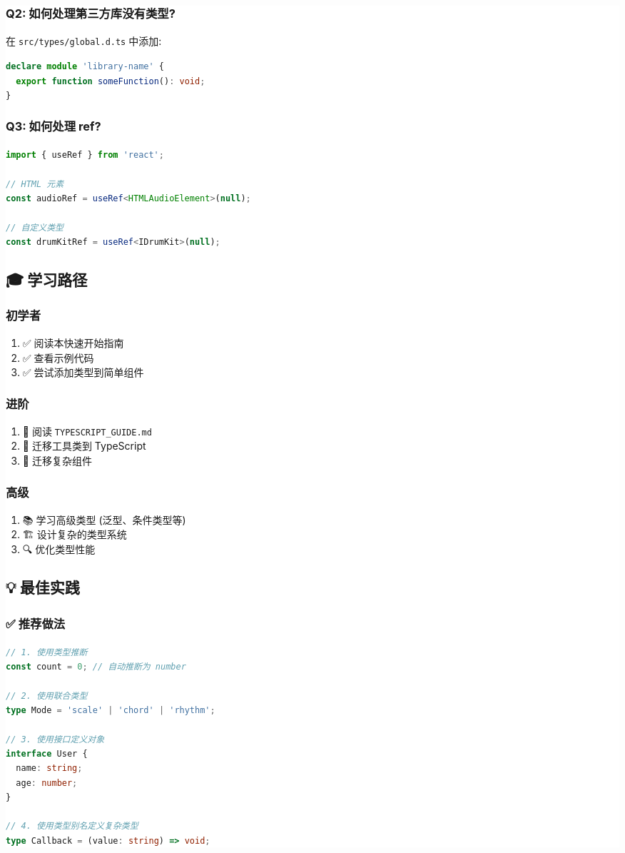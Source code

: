 ### Q2: 如何处理第三方库没有类型?

在 `src/types/global.d.ts` 中添加:

```typescript
declare module 'library-name' {
  export function someFunction(): void;
}
```

### Q3: 如何处理 ref?

```typescript
import { useRef } from 'react';

// HTML 元素
const audioRef = useRef<HTMLAudioElement>(null);

// 自定义类型
const drumKitRef = useRef<IDrumKit>(null);
```

## 🎓 学习路径

### 初学者
1. ✅ 阅读本快速开始指南
2. ✅ 查看示例代码
3. ✅ 尝试添加类型到简单组件

### 进阶
1. 📖 阅读 `TYPESCRIPT_GUIDE.md`
2. 🔧 迁移工具类到 TypeScript
3. 🎯 迁移复杂组件

### 高级
1. 📚 学习高级类型 (泛型、条件类型等)
2. 🏗️ 设计复杂的类型系统
3. 🔍 优化类型性能

## 💡 最佳实践

### ✅ 推荐做法

```typescript
// 1. 使用类型推断
const count = 0; // 自动推断为 number

// 2. 使用联合类型
type Mode = 'scale' | 'chord' | 'rhythm';

// 3. 使用接口定义对象
interface User {
  name: string;
  age: number;
}

// 4. 使用类型别名定义复杂类型
type Callback = (value: string) => void;
```
